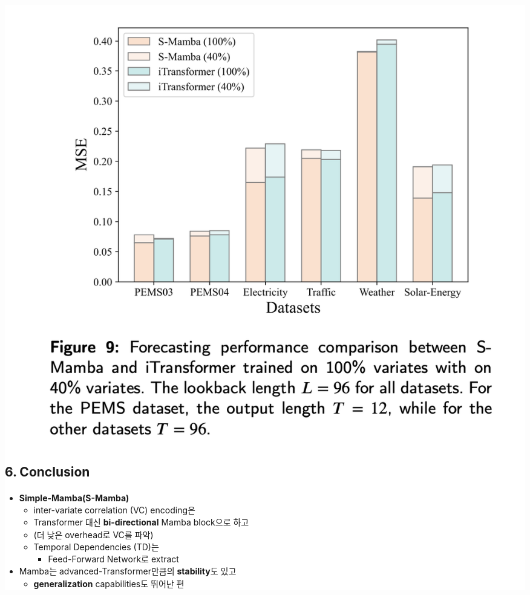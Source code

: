 ![그림1](/assets/img/timeseries/s-mamba/fig9.png)

## 6. Conclusion

- **Simple-Mamba(S-Mamba)**
  -  inter-variate correlation (VC) encoding은
    - Transformer 대신 **bi-directional** Mamba block으로 하고
    - (더 낮은 overhead로 VC를 파악)
  - Temporal Dependencies (TD)는
    - Feed-Forward Network로 extract
- Mamba는 advanced-Transformer만큼의 **stability**도 있고
  - **generalization** capabilities도 뛰어난 편

